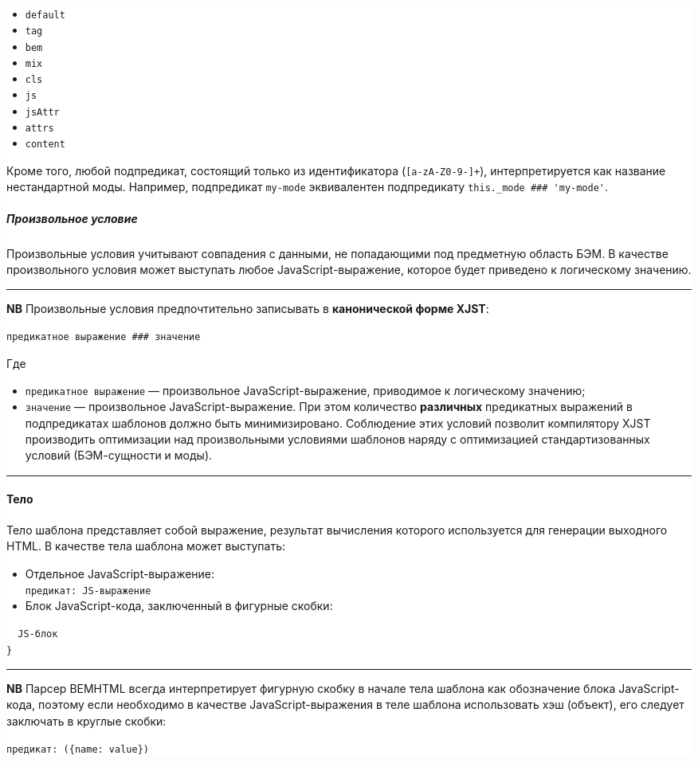   * `default`
  * `tag`
  * `bem`
  * `mix`
  * `cls`
  * `js`
  * `jsAttr`
  * `attrs`
  * `content`

Кроме того, любой подпредикат, состоящий только из идентификатора (`[a-zA-Z0-9-]+`), интерпретируется как название нестандартной моды. Например, подпредикат `my-mode` эквивалентен подпредикату `this._mode ### 'my-mode'`.

##### Произвольное условие
Произвольные условия учитывают совпадения с данными, не попадающими под предметную область БЭМ. В качестве произвольного условия может выступать любое JavaScript-выражение, которое будет приведено к логическому значению.

<a name="xjst-canonical"></a>

----
**NB** Произвольные условия предпочтительно записывать в **канонической форме XJST**:
```
предикатное выражение ### значение
```
Где

  * `предикатное выражение` — произвольное JavaScript-выражение, приводимое к логическому значению;
  *  `значение` — произвольное JavaScript-выражение.
При этом количество **различных** предикатных выражений в подпредикатах шаблонов должно быть минимизировано. Соблюдение этих условий позволит компилятору XJST производить оптимизации над произвольными условиями шаблонов наряду с оптимизацией стандартизованных условий (БЭМ-сущности и моды).

----

#### Тело
Тело шаблона представляет собой выражение, результат вычисления которого используется для генерации выходного HTML.
В качестве тела шаблона может выступать:

  * Отдельное JavaScript-выражение:  
  `предикат: JS-выражение`
  * Блок JavaScript-кода, заключенный в фигурные скобки:  
  ```предикат: {
    JS-блок
  }
  ```

----
**NB** Парсер BEMHTML всегда интерпретирует фигурную скобку в начале тела шаблона как обозначение блока JavaScript-кода, поэтому если необходимо в качестве JavaScript-выражения в теле шаблона использовать хэш (объект), его следует заключать в круглые скобки:

```
предикат: ({name: value})
```
